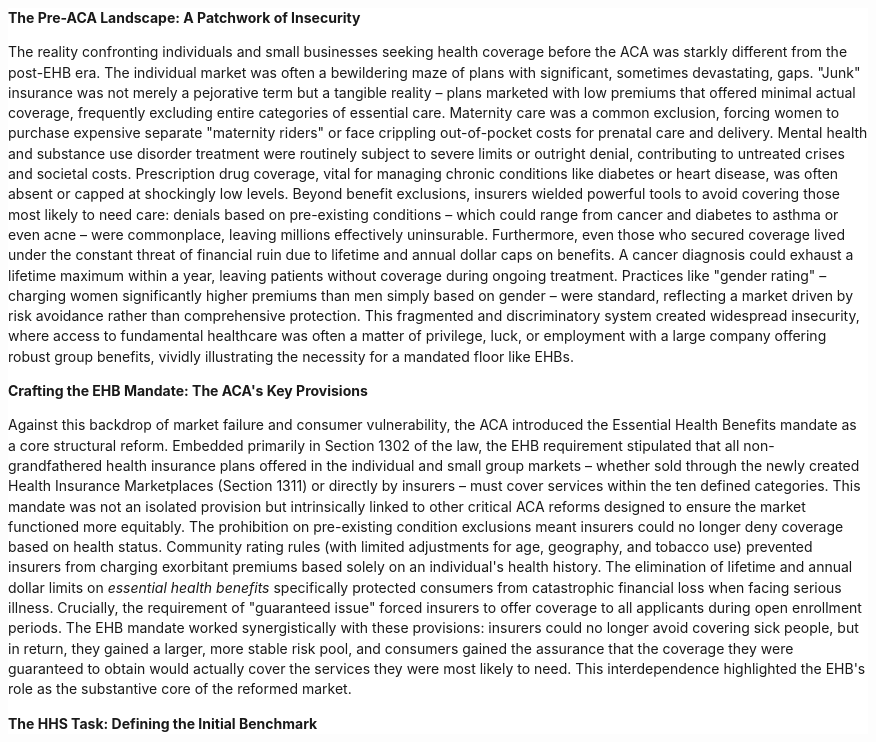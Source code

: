 **The Pre-ACA Landscape: A Patchwork of Insecurity**

The reality confronting individuals and small businesses seeking health coverage before the ACA was starkly different from the post-EHB era. The individual market was often a bewildering maze of plans with significant, sometimes devastating, gaps. "Junk" insurance was not merely a pejorative term but a tangible reality – plans marketed with low premiums that offered minimal actual coverage, frequently excluding entire categories of essential care. Maternity care was a common exclusion, forcing women to purchase expensive separate "maternity riders" or face crippling out-of-pocket costs for prenatal care and delivery. Mental health and substance use disorder treatment were routinely subject to severe limits or outright denial, contributing to untreated crises and societal costs. Prescription drug coverage, vital for managing chronic conditions like diabetes or heart disease, was often absent or capped at shockingly low levels. Beyond benefit exclusions, insurers wielded powerful tools to avoid covering those most likely to need care: denials based on pre-existing conditions – which could range from cancer and diabetes to asthma or even acne – were commonplace, leaving millions effectively uninsurable. Furthermore, even those who secured coverage lived under the constant threat of financial ruin due to lifetime and annual dollar caps on benefits. A cancer diagnosis could exhaust a lifetime maximum within a year, leaving patients without coverage during ongoing treatment. Practices like "gender rating" – charging women significantly higher premiums than men simply based on gender – were standard, reflecting a market driven by risk avoidance rather than comprehensive protection. This fragmented and discriminatory system created widespread insecurity, where access to fundamental healthcare was often a matter of privilege, luck, or employment with a large company offering robust group benefits, vividly illustrating the necessity for a mandated floor like EHBs.

**Crafting the EHB Mandate: The ACA's Key Provisions**

Against this backdrop of market failure and consumer vulnerability, the ACA introduced the Essential Health Benefits mandate as a core structural reform. Embedded primarily in Section 1302 of the law, the EHB requirement stipulated that all non-grandfathered health insurance plans offered in the individual and small group markets – whether sold through the newly created Health Insurance Marketplaces (Section 1311) or directly by insurers – must cover services within the ten defined categories. This mandate was not an isolated provision but intrinsically linked to other critical ACA reforms designed to ensure the market functioned more equitably. The prohibition on pre-existing condition exclusions meant insurers could no longer deny coverage based on health status. Community rating rules (with limited adjustments for age, geography, and tobacco use) prevented insurers from charging exorbitant premiums based solely on an individual's health history. The elimination of lifetime and annual dollar limits on *essential health benefits* specifically protected consumers from catastrophic financial loss when facing serious illness. Crucially, the requirement of "guaranteed issue" forced insurers to offer coverage to all applicants during open enrollment periods. The EHB mandate worked synergistically with these provisions: insurers could no longer avoid covering sick people, but in return, they gained a larger, more stable risk pool, and consumers gained the assurance that the coverage they were guaranteed to obtain would actually cover the services they were most likely to need. This interdependence highlighted the EHB's role as the substantive core of the reformed market.

**The HHS Task: Defining the Initial Benchmark**

